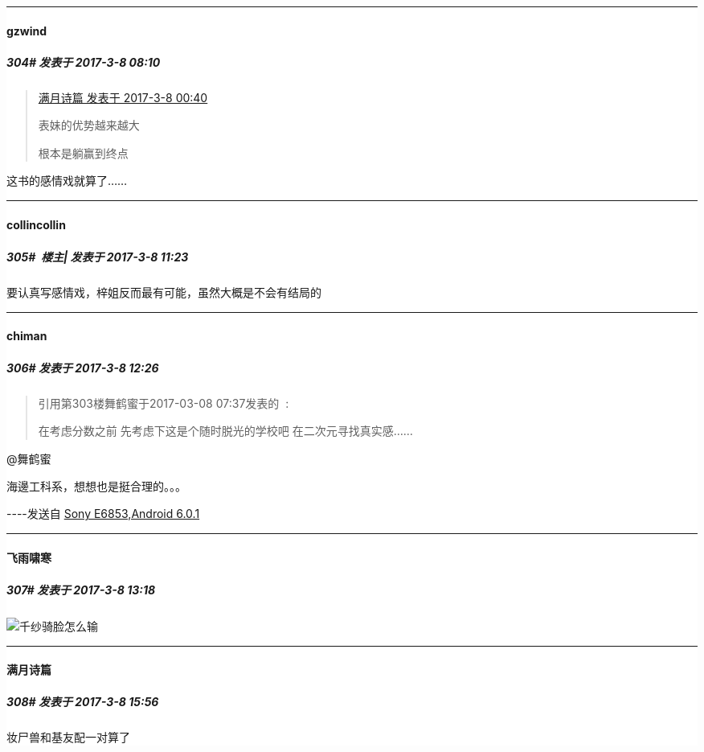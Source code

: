
-----

####  gzwind  
##### 304#       发表于 2017-3-8 08:10


<blockquote><a href="httphttps://bbs.saraba1st.com/2b/forum.php?mod=redirect&amp;goto=findpost&amp;pid=35431843&amp;ptid=1317511" target="_blank">满月诗篇 发表于 2017-3-8 00:40</a>

表妹的优势越来越大

根本是躺赢到终点</blockquote>
这书的感情戏就算了……


-----

####  collincollin  
##### 305#         楼主| 发表于 2017-3-8 11:23


要认真写感情戏，梓姐反而最有可能，虽然大概是不会有结局的


-----

####  chiman  
##### 306#       发表于 2017-3-8 12:26


<blockquote>引用第303楼舞鹤蜜于2017-03-08 07:37发表的  :

在考虑分数之前 先考虑下这是个随时脱光的学校吧 在二次元寻找真实感……</blockquote>
@舞鹤蜜

海邊工科系，想想也是挺合理的。。。


----发送自 [Sony E6853,Android 6.0.1](http://stage1.5j4m.com/?1.22) 


-----

####  飞雨啸寒  
##### 307#       发表于 2017-3-8 13:18


<img src="https://static.saraba1st.com/image/smiley/face/13.gif" referrerpolicy="no-referrer">千纱骑脸怎么输


-----

####  满月诗篇  
##### 308#       发表于 2017-3-8 15:56


妆尸兽和基友配一对算了


